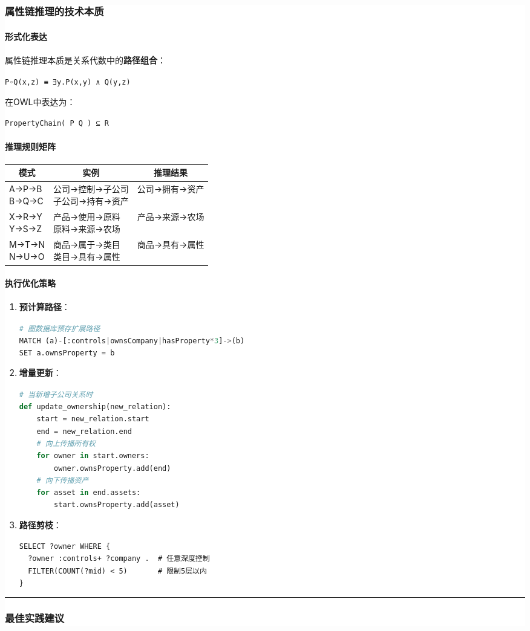 
### 属性链推理的技术本质

#### 形式化表达
属性链推理本质是关系代数中的**路径组合**：
```
P◦Q(x,z) ≡ ∃y.P(x,y) ∧ Q(y,z)
```
在OWL中表达为：
```
PropertyChain( P Q ) ⊆ R
```

#### 推理规则矩阵
| 模式 | 实例 | 推理结果 |
|------|------|----------|
| A→P→B<br>B→Q→C | 公司→控制→子公司<br>子公司→持有→资产 | 公司→拥有→资产 |
| X→R→Y<br>Y→S→Z | 产品→使用→原料<br>原料→来源→农场 | 产品→来源→农场 |
| M→T→N<br>N→U→O | 商品→属于→类目<br>类目→具有→属性 | 商品→具有→属性 |

#### 执行优化策略
1. **预计算路径**：
   ```python
   # 图数据库预存扩展路径
   MATCH (a)-[:controls|ownsCompany|hasProperty*3]->(b)
   SET a.ownsProperty = b
   ```
   
2. **增量更新**：
   ```python
   # 当新增子公司关系时
   def update_ownership(new_relation):
       start = new_relation.start
       end = new_relation.end
       # 向上传播所有权
       for owner in start.owners:
           owner.ownsProperty.add(end)
       # 向下传播资产
       for asset in end.assets:
           start.ownsProperty.add(asset)
   ```

3. **路径剪枝**：
   ```sparql
   SELECT ?owner WHERE {
     ?owner :controls+ ?company .  # 任意深度控制
     FILTER(COUNT(?mid) < 5)       # 限制5层以内
   }
   ```

---

### 最佳实践建议
